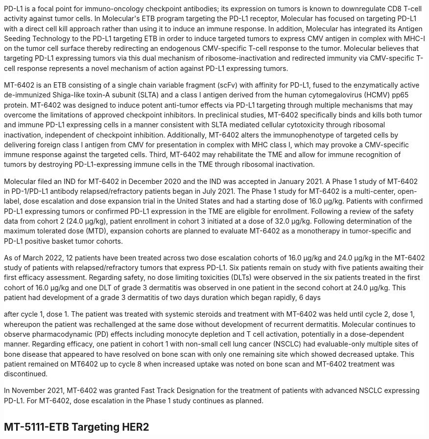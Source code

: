 PD-L1 is a focal point for immuno-oncology checkpoint antibodies; its expression on tumors is known to downregulate CD8 T-cell activity against tumor cells. In Molecular's ETB program targeting the PD-L1 receptor, Molecular has focused on targeting PD-L1 with a direct cell kill approach rather than using it to induce an immune response. In addition, Molecular has integrated its Antigen Seeding Technology to the PD-L1 targeting ETB in order to induce targeted tumors to express CMV antigen in complex with MHC-I on the tumor cell surface thereby redirecting an endogenous CMV-specific T-cell response to the tumor. Molecular believes that targeting PD-L1 expressing tumors via this dual mechanism of ribosome-inactivation and redirected immunity via CMV-specific T-cell response represents a novel mechanism of action against PD-L1 expressing tumors.

MT-6402 is an ETB consisting of a single chain variable fragment (scFv) with affinity for PD-L1, fused to the enzymatically active de-immunized Shiga-like toxin-A subunit (SLTA) and a class I antigen derived from the human cytomegalovirus (HCMV) pp65 protein. MT-6402 was designed to induce potent anti-tumor effects via PD-L1 targeting through multiple mechanisms that may overcome the limitations of approved checkpoint inhibitors. In preclinical studies, MT-6402 specifically binds and kills both tumor and immune PD-L1 expressing cells in a manner consistent with SLTA mediated cellular cytotoxicity through ribosomal inactivation, independent of checkpoint inhibition. Additionally, MT-6402 alters the immunophenotype of targeted cells by delivering foreign class I antigen from CMV for presentation in complex with MHC class I, which may provoke a CMV-specific immune response against the targeted cells. Third, MT-6402 may rehabilitate the TME and allow for immune recognition of tumors by destroying PD-L1-expressing immune cells in the TME through ribosomal inactivation.

Molecular filed an IND for MT-6402 in December 2020 and the IND was accepted in January 2021. A Phase 1 study of MT-6402 in PD-1/PD-L1 antibody relapsed/refractory patients began in July 2021. The Phase 1 study for MT-6402 is a multi-center, open-label, dose escalation and dose expansion trial in the United States and had a starting dose of 16.0 μg/kg. Patients with confirmed PD-L1 expressing tumors or confirmed PD-L1 expression in the TME are eligible for enrollment. Following a review of the safety data from cohort 2 (24.0 μg/kg), patient enrollment in cohort 3 initiated at a dose of 32.0 μg/kg. Following determination of the maximum tolerated dose (MTD), expansion cohorts are planned to evaluate MT-6402 as a monotherapy in tumor-specific and PD-L1 positive basket tumor cohorts.

As of March 2022, 12 patients have been treated across two dose escalation cohorts of 16.0 μg/kg and 24.0 μg/kg in the MT-6402 study of patients with relapsed/refractory tumors that express PD-L1. Six patients remain on study with five patients awaiting their first efficacy assessment. Regarding safety, no dose limiting toxicities (DLTs) were observed in the six patients treated in the first cohort of 16.0 μg/kg and one DLT of grade 3 dermatitis was observed in one patient in the second cohort at 24.0 μg/kg. This patient had development of a grade 3 dermatitis of two days duration which began rapidly, 6 days

after cycle 1, dose 1. The patient was treated with systemic steroids and treatment with MT-6402 was held until cycle 2, dose 1, whereupon the patient was rechallenged at the same dose without development of recurrent dermatitis. Molecular continues to observe pharmacodynamic (PD) effects including monocyte depletion and T cell activation, potentially in a dose-dependent manner. Regarding efficacy, one patient in cohort 1 with non-small cell lung cancer (NSCLC) had evaluable-only multiple sites of bone disease that appeared to have resolved on bone scan with only one remaining site which showed decreased uptake. This patient remained on MT6402 up to cycle 8 when increased uptake was noted on bone scan and MT-6402 treatment was discontinued.

In November 2021, MT-6402 was granted Fast Track Designation for the treatment of patients with advanced NSCLC expressing PD-L1. For MT-6402, dose escalation in the Phase 1 study continues as planned.

## MT-5111-ETB Targeting HER2
